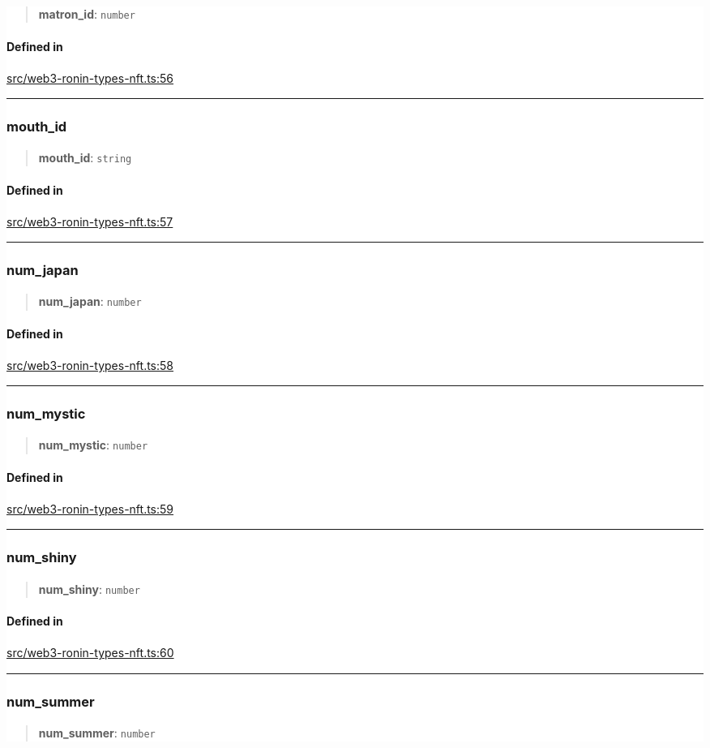 > **matron\_id**: `number`

#### Defined in

[src/web3-ronin-types-nft.ts:56](https://github.com/chuacw/web3-ronin-provider/blob/5e9462adf1edb8f1f7982dc5f4e5bd7094a4d6eb/src/web3-ronin-types-nft.ts#L56)

***

### mouth\_id

> **mouth\_id**: `string`

#### Defined in

[src/web3-ronin-types-nft.ts:57](https://github.com/chuacw/web3-ronin-provider/blob/5e9462adf1edb8f1f7982dc5f4e5bd7094a4d6eb/src/web3-ronin-types-nft.ts#L57)

***

### num\_japan

> **num\_japan**: `number`

#### Defined in

[src/web3-ronin-types-nft.ts:58](https://github.com/chuacw/web3-ronin-provider/blob/5e9462adf1edb8f1f7982dc5f4e5bd7094a4d6eb/src/web3-ronin-types-nft.ts#L58)

***

### num\_mystic

> **num\_mystic**: `number`

#### Defined in

[src/web3-ronin-types-nft.ts:59](https://github.com/chuacw/web3-ronin-provider/blob/5e9462adf1edb8f1f7982dc5f4e5bd7094a4d6eb/src/web3-ronin-types-nft.ts#L59)

***

### num\_shiny

> **num\_shiny**: `number`

#### Defined in

[src/web3-ronin-types-nft.ts:60](https://github.com/chuacw/web3-ronin-provider/blob/5e9462adf1edb8f1f7982dc5f4e5bd7094a4d6eb/src/web3-ronin-types-nft.ts#L60)

***

### num\_summer

> **num\_summer**: `number`
